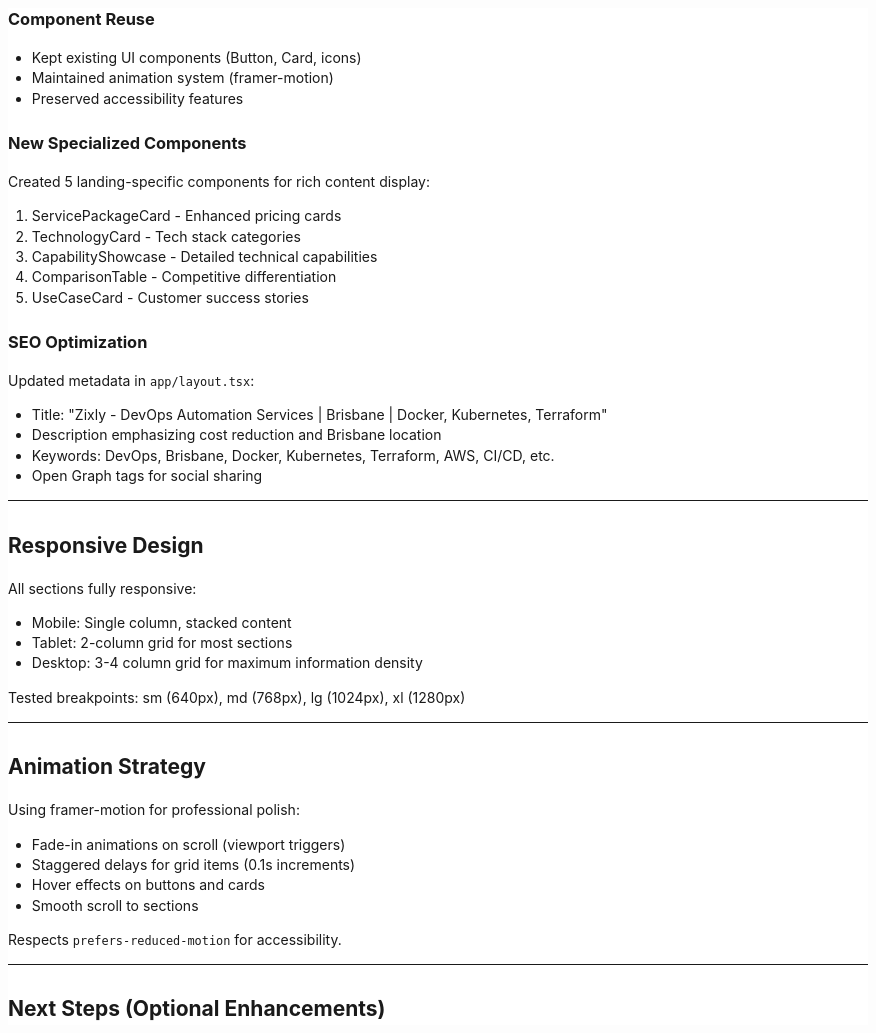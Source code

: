 ### Component Reuse

- Kept existing UI components (Button, Card, icons)
- Maintained animation system (framer-motion)
- Preserved accessibility features

### New Specialized Components

Created 5 landing-specific components for rich content display:

1. ServicePackageCard - Enhanced pricing cards
2. TechnologyCard - Tech stack categories
3. CapabilityShowcase - Detailed technical capabilities
4. ComparisonTable - Competitive differentiation
5. UseCaseCard - Customer success stories

### SEO Optimization

Updated metadata in `app/layout.tsx`:

- Title: "Zixly - DevOps Automation Services | Brisbane | Docker, Kubernetes, Terraform"
- Description emphasizing cost reduction and Brisbane location
- Keywords: DevOps, Brisbane, Docker, Kubernetes, Terraform, AWS, CI/CD, etc.
- Open Graph tags for social sharing

---

## Responsive Design

All sections fully responsive:

- Mobile: Single column, stacked content
- Tablet: 2-column grid for most sections
- Desktop: 3-4 column grid for maximum information density

Tested breakpoints: sm (640px), md (768px), lg (1024px), xl (1280px)

---

## Animation Strategy

Using framer-motion for professional polish:

- Fade-in animations on scroll (viewport triggers)
- Staggered delays for grid items (0.1s increments)
- Hover effects on buttons and cards
- Smooth scroll to sections

Respects `prefers-reduced-motion` for accessibility.

---

## Next Steps (Optional Enhancements)
